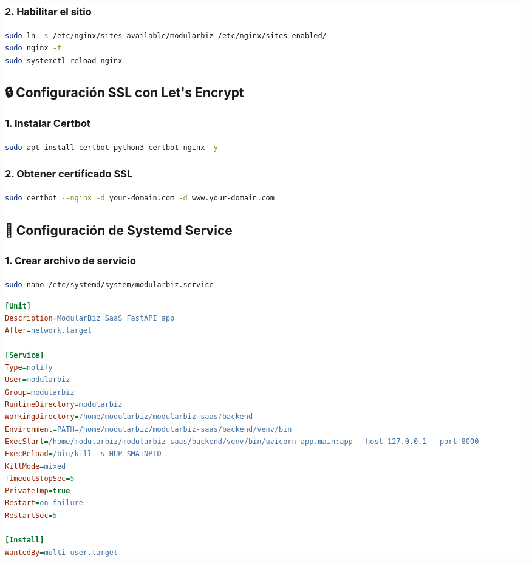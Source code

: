 ### 2. Habilitar el sitio
```bash
sudo ln -s /etc/nginx/sites-available/modularbiz /etc/nginx/sites-enabled/
sudo nginx -t
sudo systemctl reload nginx
```

## 🔒 Configuración SSL con Let's Encrypt

### 1. Instalar Certbot
```bash
sudo apt install certbot python3-certbot-nginx -y
```

### 2. Obtener certificado SSL
```bash
sudo certbot --nginx -d your-domain.com -d www.your-domain.com
```

## 🔄 Configuración de Systemd Service

### 1. Crear archivo de servicio
```bash
sudo nano /etc/systemd/system/modularbiz.service
```

```ini
[Unit]
Description=ModularBiz SaaS FastAPI app
After=network.target

[Service]
Type=notify
User=modularbiz
Group=modularbiz
RuntimeDirectory=modularbiz
WorkingDirectory=/home/modularbiz/modularbiz-saas/backend
Environment=PATH=/home/modularbiz/modularbiz-saas/backend/venv/bin
ExecStart=/home/modularbiz/modularbiz-saas/backend/venv/bin/uvicorn app.main:app --host 127.0.0.1 --port 8000
ExecReload=/bin/kill -s HUP $MAINPID
KillMode=mixed
TimeoutStopSec=5
PrivateTmp=true
Restart=on-failure
RestartSec=5

[Install]
WantedBy=multi-user.target
```
